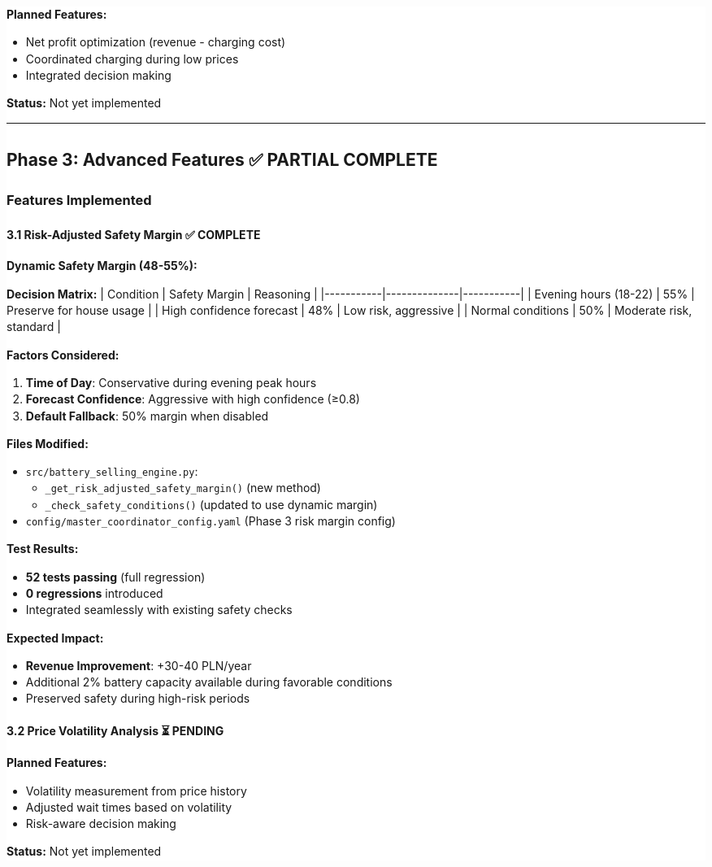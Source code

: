 **Planned Features:**
- Net profit optimization (revenue - charging cost)
- Coordinated charging during low prices
- Integrated decision making

**Status:** Not yet implemented

---

## Phase 3: Advanced Features ✅ PARTIAL COMPLETE

### Features Implemented

#### 3.1 Risk-Adjusted Safety Margin ✅ COMPLETE

**Dynamic Safety Margin (48-55%):**

**Decision Matrix:**
| Condition | Safety Margin | Reasoning |
|-----------|--------------|-----------|
| Evening hours (18-22) | 55% | Preserve for house usage |
| High confidence forecast | 48% | Low risk, aggressive |
| Normal conditions | 50% | Moderate risk, standard |

**Factors Considered:**
1. **Time of Day**: Conservative during evening peak hours
2. **Forecast Confidence**: Aggressive with high confidence (≥0.8)
3. **Default Fallback**: 50% margin when disabled

**Files Modified:**
- `src/battery_selling_engine.py`:
  - `_get_risk_adjusted_safety_margin()` (new method)
  - `_check_safety_conditions()` (updated to use dynamic margin)
- `config/master_coordinator_config.yaml` (Phase 3 risk margin config)

**Test Results:**
- **52 tests passing** (full regression)
- **0 regressions** introduced
- Integrated seamlessly with existing safety checks

**Expected Impact:**
- **Revenue Improvement**: +30-40 PLN/year
- Additional 2% battery capacity available during favorable conditions
- Preserved safety during high-risk periods

#### 3.2 Price Volatility Analysis ⏳ PENDING

**Planned Features:**
- Volatility measurement from price history
- Adjusted wait times based on volatility
- Risk-aware decision making

**Status:** Not yet implemented
